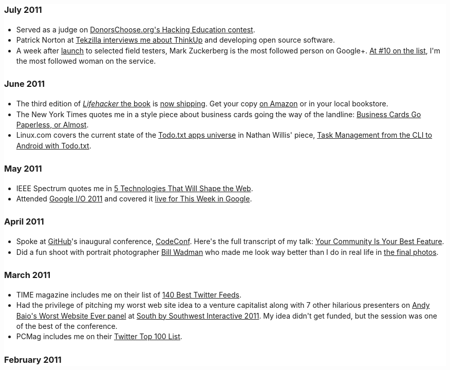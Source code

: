 ### July 2011

- Served as a judge on [DonorsChoose.org's Hacking Education contest](http://www.donorschoose.org/hacking-education-winners).
- Patrick Norton at [Tekzilla interviews me about ThinkUp](http://revision3.com/tekzilla/thinkup) and developing open source software.
- A week after [launch](http://smarterware.org/8186/googles-new-suite-of-social-tools-google) to selected field testers, Mark Zuckerberg is the most followed person on Google+. [At #10 on the list](http://www.cnn.com/2011/TECH/social.media/07/05/google.plus.zuckerberg/index.html), I'm the most followed woman on the service.

### June 2011

- The third edition of [_Lifehacker_ the book](http://lifehackerbook.com) is [now shipping](http://smarterware.org/7988/lifehacker-the-book-third-edition-now-shipping). Get your copy [on Amazon](http://www.amazon.com/o/ASIN/1118018370/ref=nosim/lifehackerboo-20) or in your local bookstore.
- The New York Times quotes me in a style piece about business cards going the way of the landline: [Business Cards Go Paperless, or Almost](http://www.nytimes.com/2011/06/12/fashion/paperless-business-cards-noticed.html?src=tptw).
- Linux.com covers the current state of the [Todo.txt apps universe](http://todotxt.com) in Nathan Willis' piece, [Task Management from the CLI to Android with Todo.txt](http://www.linux.com/learn/tutorials/461078-task-management-from-the-cli-to-android-with-todotxt).

### May 2011

- IEEE Spectrum quotes me in [5 Technologies That Will Shape the Web](http://spectrum.ieee.org/telecom/internet/5-technologies-that-will-shape-the-web/0).
- Attended [Google I/O 2011](http://www.google.com/events/io/2011/index-live.html) and covered it [live for This Week in Google](http://twit.tv/twig94).

### April 2011

- Spoke at [GitHub](http://github.com)'s inaugural conference, [CodeConf](http://codeconf.com). Here's the full transcript of my talk: [Your Community Is Your Best Feature](http://smarterware.org/7819/my-codeconf-talk-your-community-is-your-best-feature).
- Did a fun shoot with portrait photographer [Bill Wadman](http://williamwadman.com/) who made me look way better than I do in real life in [the final photos](http://www.ontakingpictures.com/2011/05/gina-trapani/).

### March 2011

- TIME magazine includes me on their list of [140 Best Twitter Feeds](http://www.time.com/time/specials/packages/article/0,28804,2058946_2058939_2060822,00.html).
- Had the privilege of pitching my worst web site idea to a venture capitalist along with 7 other hilarious presenters on [Andy Baio's Worst Website Ever panel](http://lanyrd.com/2011/sxsw/sctcc/) at [South by Southwest Interactive 2011](http://sxsw.com/interactive). My idea didn't get funded, but the session was one of the best of the conference.
- PCMag includes me on their [Twitter Top 100 List](http://www.pcmag.com/slideshow/story/261870/33-pcmag-s-twitter-top-100).

### February 2011
